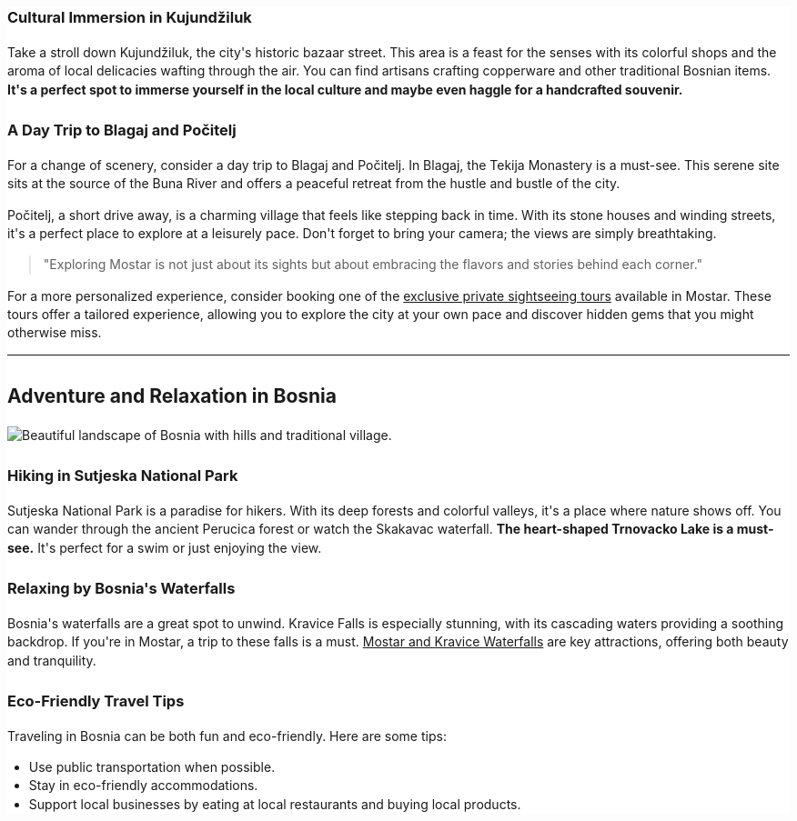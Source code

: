 ### Cultural Immersion in Kujundžiluk

Take a stroll down Kujundžiluk, the city's historic bazaar street. This area is a feast for the senses with its colorful shops and the aroma of local delicacies wafting through the air. You can find artisans crafting copperware and other traditional Bosnian items. **It's a perfect spot to immerse yourself in the local culture and maybe even haggle for a handcrafted souvenir.**

### A Day Trip to Blagaj and Počitelj

For a change of scenery, consider a day trip to Blagaj and Počitelj. In Blagaj, the Tekija Monastery is a must-see. This serene site sits at the source of the Buna River and offers a peaceful retreat from the hustle and bustle of the city.

Počitelj, a short drive away, is a charming village that feels like stepping back in time. With its stone houses and winding streets, it's a perfect place to explore at a leisurely pace. Don't forget to bring your camera; the views are simply breathtaking.

> "Exploring Mostar is not just about its sights but about embracing the flavors and stories behind each corner."

For a more personalized experience, consider booking one of the [exclusive private sightseeing tours](https://www.tripadvisor.com/Attraction_Review-g295388-d20062678-Reviews-Mostar_Tour_Guide-Mostar_Herzegovina_Neretva_Canton_Federation_of_Bosnia_and_Her.html) available in Mostar. These tours offer a tailored experience, allowing you to explore the city at your own pace and discover hidden gems that you might otherwise miss.

---

## Adventure and Relaxation in Bosnia

![Beautiful landscape of Bosnia with hills and traditional village.](https://contenu.nyc3.digitaloceanspaces.com/journalist/e9e58b74-b0fb-40a7-87d5-51d07d63bd4a/thumbnail.jpeg)

### Hiking in Sutjeska National Park

Sutjeska National Park is a paradise for hikers. With its deep forests and colorful valleys, it's a place where nature shows off. You can wander through the ancient Perucica forest or watch the Skakavac waterfall. **The heart-shaped Trnovacko Lake is a must-see.** It's perfect for a swim or just enjoying the view.

### Relaxing by Bosnia's Waterfalls

Bosnia's waterfalls are a great spot to unwind. Kravice Falls is especially stunning, with its cascading waters providing a soothing backdrop. If you're in Mostar, a trip to these falls is a must. [Mostar and Kravice Waterfalls](https://www.tripadvisor.com/Attractions-g294449-Activities-c61-Bosnia_and_Herzegovina.html) are key attractions, offering both beauty and tranquility.

### Eco-Friendly Travel Tips

Traveling in Bosnia can be both fun and eco-friendly. Here are some tips:

*   Use public transportation when possible.
*   Stay in eco-friendly accommodations.
*   Support local businesses by eating at local restaurants and buying local products.
